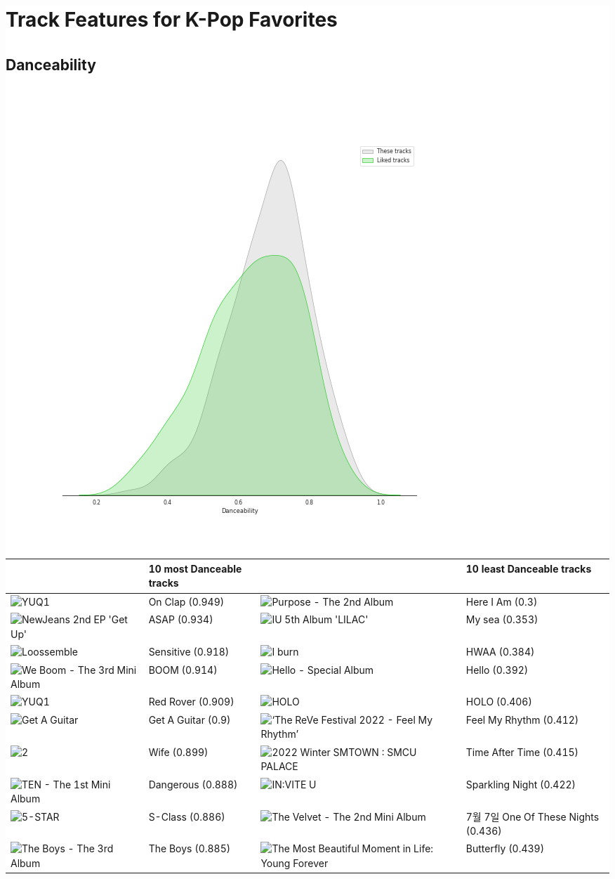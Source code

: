 # Track Features for K-Pop Favorites

## Danceability

![Distribution of Danceability compared to all liked tracks](../../images/playlists/k-pop_favorites/audio_features/audio_danceability/distribution.png)

| ​ | 10 most Danceable tracks | ​​ | 10 least Danceable tracks |
|:---|:---|:---|:---|
| <img src="https://i.scdn.co/image/ab67616d0000b2736f99ccfe83f1eabd15ad3a14" alt="YUQ1" width="50" /> | On Clap (0.949) | <img src="https://i.scdn.co/image/ab67616d0000b273b87c0d76ed9c7b1654b390d0" alt="Purpose - The 2nd Album" width="50" /> | Here I Am (0.3) |
| <img src="https://i.scdn.co/image/ab67616d0000b2730744690248ef3ba7b776ea7b" alt="NewJeans 2nd EP &#x27;Get Up&#x27;" width="50" /> | ASAP (0.934) | <img src="https://i.scdn.co/image/ab67616d0000b2734ed058b71650a6ca2c04adff" alt="IU 5th Album &#x27;LILAC&#x27;" width="50" /> | My sea (0.353) |
| <img src="https://i.scdn.co/image/ab67616d0000b2738683845c563e9e2a478e2edb" alt="Loossemble" width="50" /> | Sensitive (0.918) | <img src="https://i.scdn.co/image/ab67616d0000b273fb9108286103eac3d310e290" alt="I burn" width="50" /> | HWAA (0.384) |
| <img src="https://i.scdn.co/image/ab67616d0000b27309610687bcd1b3dc95d5d436" alt="We Boom - The 3rd Mini Album" width="50" /> | BOOM (0.914) | <img src="https://i.scdn.co/image/ab67616d0000b27366ff63bc084fb412aa2dddd3" alt="Hello - Special Album" width="50" /> | Hello (0.392) |
| <img src="https://i.scdn.co/image/ab67616d0000b2736f99ccfe83f1eabd15ad3a14" alt="YUQ1" width="50" /> | Red Rover (0.909) | <img src="https://i.scdn.co/image/ab67616d0000b2733aed2ab6fbf6cd62a0abf8d8" alt="HOLO" width="50" /> | HOLO (0.406) |
| <img src="https://i.scdn.co/image/ab67616d0000b27308f9aed64208e0f8d9e10f0e" alt="Get A Guitar" width="50" /> | Get A Guitar (0.9) | <img src="https://i.scdn.co/image/ab67616d0000b2738c4a282e84a53c1c8acf129a" alt="‘The ReVe Festival 2022 - Feel My Rhythm’" width="50" /> | Feel My Rhythm (0.412) |
| <img src="https://i.scdn.co/image/ab67616d0000b27342281601a5a3f882ea77741e" alt="2" width="50" /> | Wife (0.899) | <img src="https://i.scdn.co/image/ab67616d0000b273f184dfda8eaeac06fff5e14e" alt="2022 Winter SMTOWN : SMCU PALACE" width="50" /> | Time After Time (0.415) |
| <img src="https://i.scdn.co/image/ab67616d0000b273024a3f22192b30c2c5d9c13b" alt="TEN - The 1st Mini Album" width="50" /> | Dangerous (0.888) | <img src="https://i.scdn.co/image/ab67616d0000b273de5a12fc93022c4f7b8030b3" alt="IN:VITE U" width="50" /> | Sparkling Night (0.422) |
| <img src="https://i.scdn.co/image/ab67616d0000b273e27ba26bc14a563bf3d09882" alt="5-STAR" width="50" /> | S-Class (0.886) | <img src="https://i.scdn.co/image/ab67616d0000b27381fb7e4e392f0a99b3947eb6" alt="The Velvet - The 2nd Mini Album" width="50" /> | 7월 7일 One Of These Nights (0.436) |
| <img src="https://i.scdn.co/image/ab67616d0000b27361d7b9988c77826dfb1db1b3" alt="The Boys - The 3rd Album" width="50" /> | The Boys (0.885) | <img src="https://i.scdn.co/image/ab67616d0000b273c6dbc63cf145b4ff6bee3322" alt="The Most Beautiful Moment in Life: Young Forever" width="50" /> | Butterfly (0.439) |
